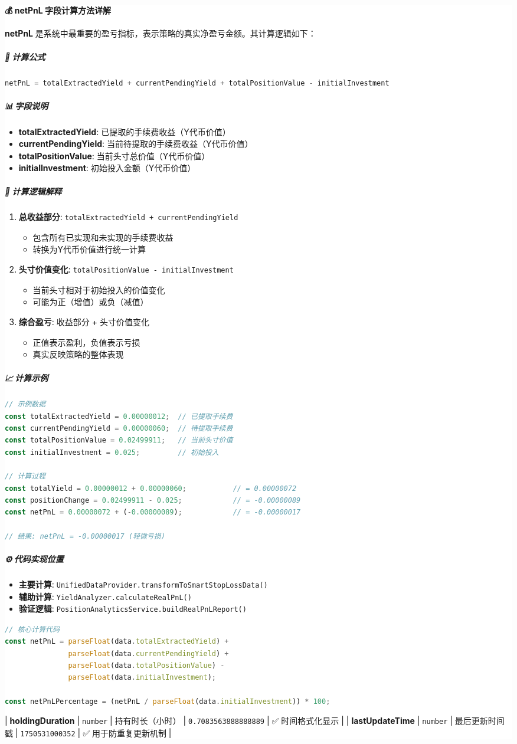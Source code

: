 #### 💰 netPnL 字段计算方法详解

**netPnL** 是系统中最重要的盈亏指标，表示策略的真实净盈亏金额。其计算逻辑如下：

##### 🧮 计算公式
```javascript
netPnL = totalExtractedYield + currentPendingYield + totalPositionValue - initialInvestment
```

##### 📊 字段说明
- **totalExtractedYield**: 已提取的手续费收益（Y代币价值）
- **currentPendingYield**: 当前待提取的手续费收益（Y代币价值）  
- **totalPositionValue**: 当前头寸总价值（Y代币价值）
- **initialInvestment**: 初始投入金额（Y代币价值）

##### 🔄 计算逻辑解释
1. **总收益部分**: `totalExtractedYield + currentPendingYield`
   - 包含所有已实现和未实现的手续费收益
   - 转换为Y代币价值进行统一计算

2. **头寸价值变化**: `totalPositionValue - initialInvestment`
   - 当前头寸相对于初始投入的价值变化
   - 可能为正（增值）或负（减值）

3. **综合盈亏**: 收益部分 + 头寸价值变化
   - 正值表示盈利，负值表示亏损
   - 真实反映策略的整体表现

##### 📈 计算示例
```javascript
// 示例数据
const totalExtractedYield = 0.00000012;  // 已提取手续费
const currentPendingYield = 0.00000060;  // 待提取手续费  
const totalPositionValue = 0.02499911;   // 当前头寸价值
const initialInvestment = 0.025;         // 初始投入

// 计算过程
const totalYield = 0.00000012 + 0.00000060;           // = 0.00000072
const positionChange = 0.02499911 - 0.025;            // = -0.00000089
const netPnL = 0.00000072 + (-0.00000089);            // = -0.00000017

// 结果: netPnL = -0.00000017 (轻微亏损)
```

##### ⚙️ 代码实现位置
- **主要计算**: `UnifiedDataProvider.transformToSmartStopLossData()`
- **辅助计算**: `YieldAnalyzer.calculateRealPnL()`
- **验证逻辑**: `PositionAnalyticsService.buildRealPnLReport()`

```typescript
// 核心计算代码
const netPnL = parseFloat(data.totalExtractedYield) + 
               parseFloat(data.currentPendingYield) + 
               parseFloat(data.totalPositionValue) - 
               parseFloat(data.initialInvestment);

const netPnLPercentage = (netPnL / parseFloat(data.initialInvestment)) * 100;
```
| **holdingDuration** | `number` | 持有时长（小时） | `0.7083563888888889` | ✅ 时间格式化显示 |
| **lastUpdateTime** | `number` | 最后更新时间戳 | `1750531000352` | ✅ 用于防重复更新机制 |
